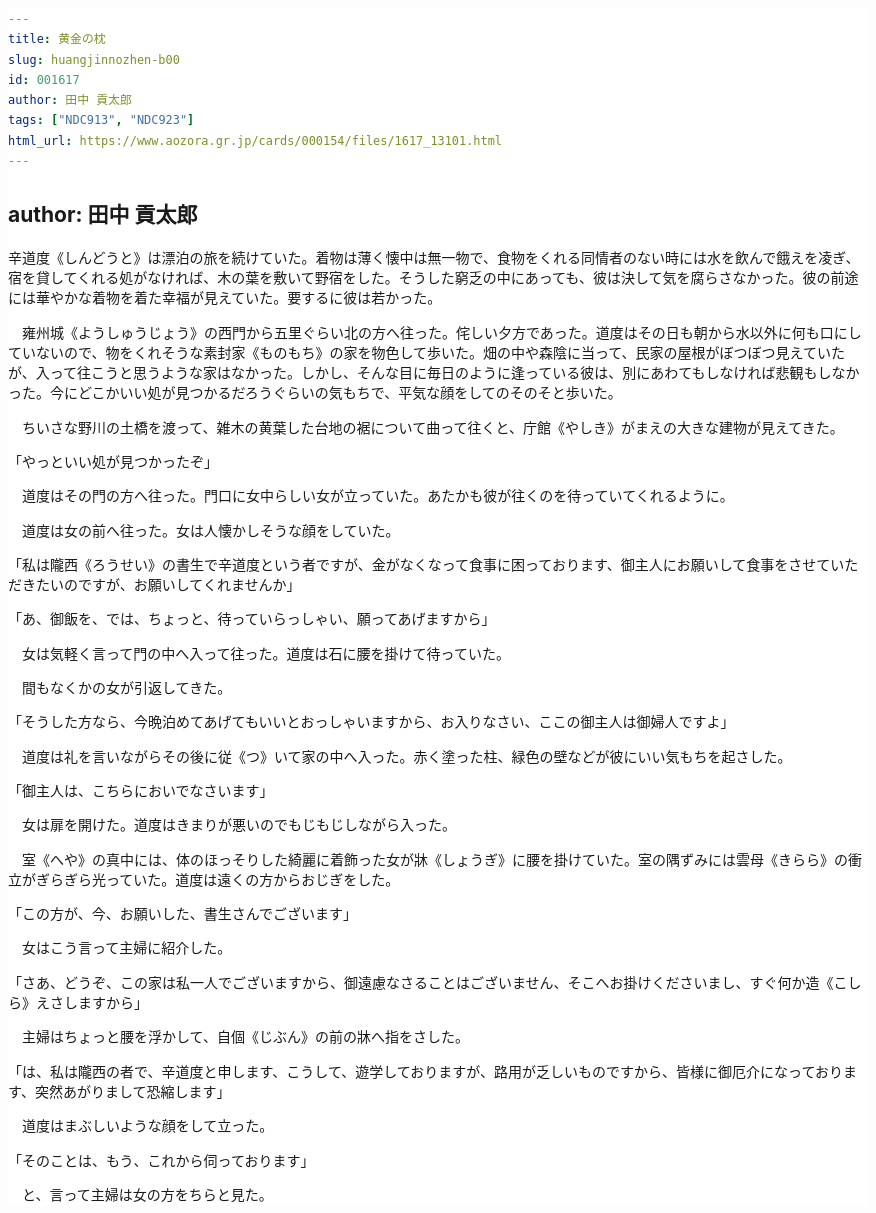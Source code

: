 ```yaml
---
title: 黄金の枕
slug: huangjinnozhen-b00
id: 001617
author: 田中 貢太郎
tags: ["NDC913", "NDC923"]
html_url: https://www.aozora.gr.jp/cards/000154/files/1617_13101.html
---
```


## author: 田中 貢太郎

辛道度《しんどうと》は漂泊の旅を続けていた。着物は薄く懐中は無一物で、食物をくれる同情者のない時には水を飲んで餓えを凌ぎ、宿を貸してくれる処がなければ、木の葉を敷いて野宿をした。そうした窮乏の中にあっても、彼は決して気を腐らさなかった。彼の前途には華やかな着物を着た幸福が見えていた。要するに彼は若かった。

　雍州城《ようしゅうじょう》の西門から五里ぐらい北の方へ往った。侘しい夕方であった。道度はその日も朝から水以外に何も口にしていないので、物をくれそうな素封家《ものもち》の家を物色して歩いた。畑の中や森陰に当って、民家の屋根がぼつぼつ見えていたが、入って往こうと思うような家はなかった。しかし、そんな目に毎日のように逢っている彼は、別にあわてもしなければ悲観もしなかった。今にどこかいい処が見つかるだろうぐらいの気もちで、平気な顔をしてのそのそと歩いた。

　ちいさな野川の土橋を渡って、雑木の黄葉した台地の裾について曲って往くと、庁館《やしき》がまえの大きな建物が見えてきた。

「やっといい処が見つかったぞ」

　道度はその門の方へ往った。門口に女中らしい女が立っていた。あたかも彼が往くのを待っていてくれるように。

　道度は女の前へ往った。女は人懐かしそうな顔をしていた。

「私は隴西《ろうせい》の書生で辛道度という者ですが、金がなくなって食事に困っております、御主人にお願いして食事をさせていただきたいのですが、お願いしてくれませんか」

「あ、御飯を、では、ちょっと、待っていらっしゃい、願ってあげますから」

　女は気軽く言って門の中へ入って往った。道度は石に腰を掛けて待っていた。

　間もなくかの女が引返してきた。

「そうした方なら、今晩泊めてあげてもいいとおっしゃいますから、お入りなさい、ここの御主人は御婦人ですよ」

　道度は礼を言いながらその後に従《つ》いて家の中へ入った。赤く塗った柱、緑色の壁などが彼にいい気もちを起さした。

「御主人は、こちらにおいでなさいます」

　女は扉を開けた。道度はきまりが悪いのでもじもじしながら入った。

　室《へや》の真中には、体のほっそりした綺麗に着飾った女が牀《しょうぎ》に腰を掛けていた。室の隅ずみには雲母《きらら》の衝立がぎらぎら光っていた。道度は遠くの方からおじぎをした。

「この方が、今、お願いした、書生さんでございます」

　女はこう言って主婦に紹介した。

「さあ、どうぞ、この家は私一人でございますから、御遠慮なさることはございません、そこへお掛けくださいまし、すぐ何か造《こしら》えさしますから」

　主婦はちょっと腰を浮かして、自個《じぶん》の前の牀へ指をさした。

「は、私は隴西の者で、辛道度と申します、こうして、遊学しておりますが、路用が乏しいものですから、皆様に御厄介になっております、突然あがりまして恐縮します」

　道度はまぶしいような顔をして立った。

「そのことは、もう、これから伺っております」

　と、言って主婦は女の方をちらと見た。
